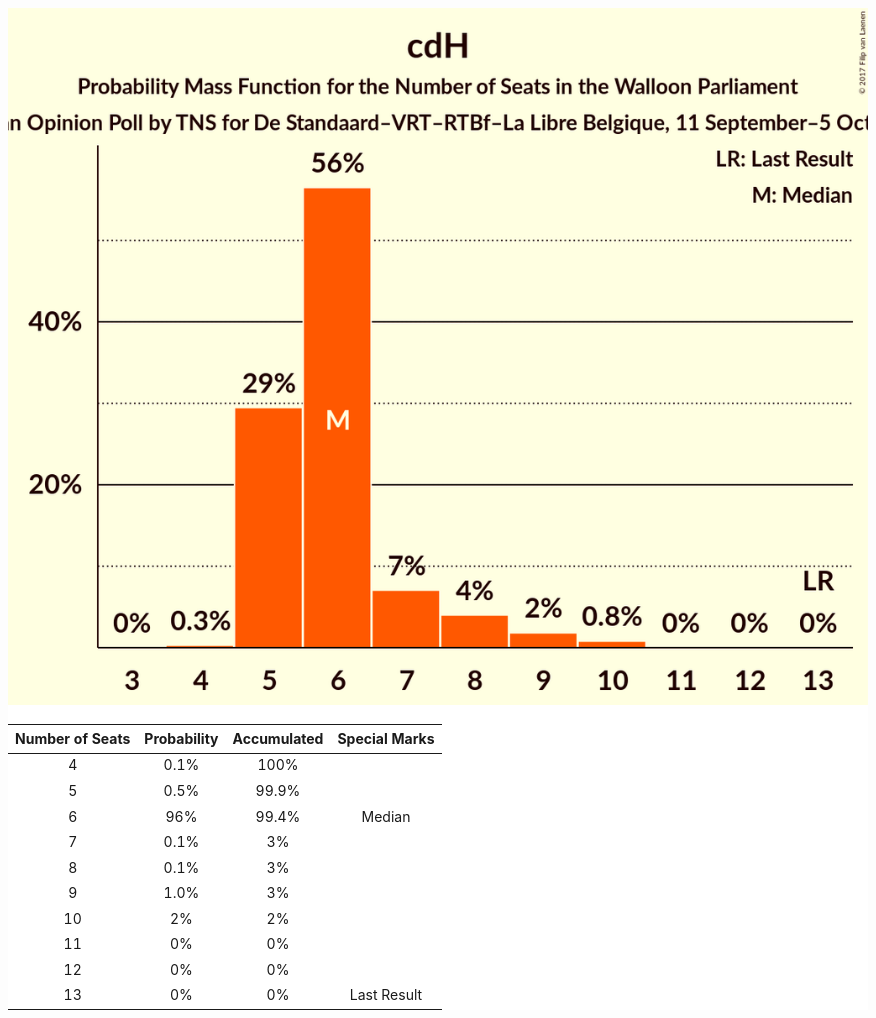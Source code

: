 ![Graph with seats probability mass function not yet produced](2017-10-05-TNS-seats-pmf-cdh.png "Seats Probability Mass Function")

| Number of Seats | Probability | Accumulated | Special Marks |
|:---------------:|:-----------:|:-----------:|:-------------:|
| 4 | 0.1% | 100% |  |
| 5 | 0.5% | 99.9% |  |
| 6 | 96% | 99.4% | Median |
| 7 | 0.1% | 3% |  |
| 8 | 0.1% | 3% |  |
| 9 | 1.0% | 3% |  |
| 10 | 2% | 2% |  |
| 11 | 0% | 0% |  |
| 12 | 0% | 0% |  |
| 13 | 0% | 0% | Last Result |
